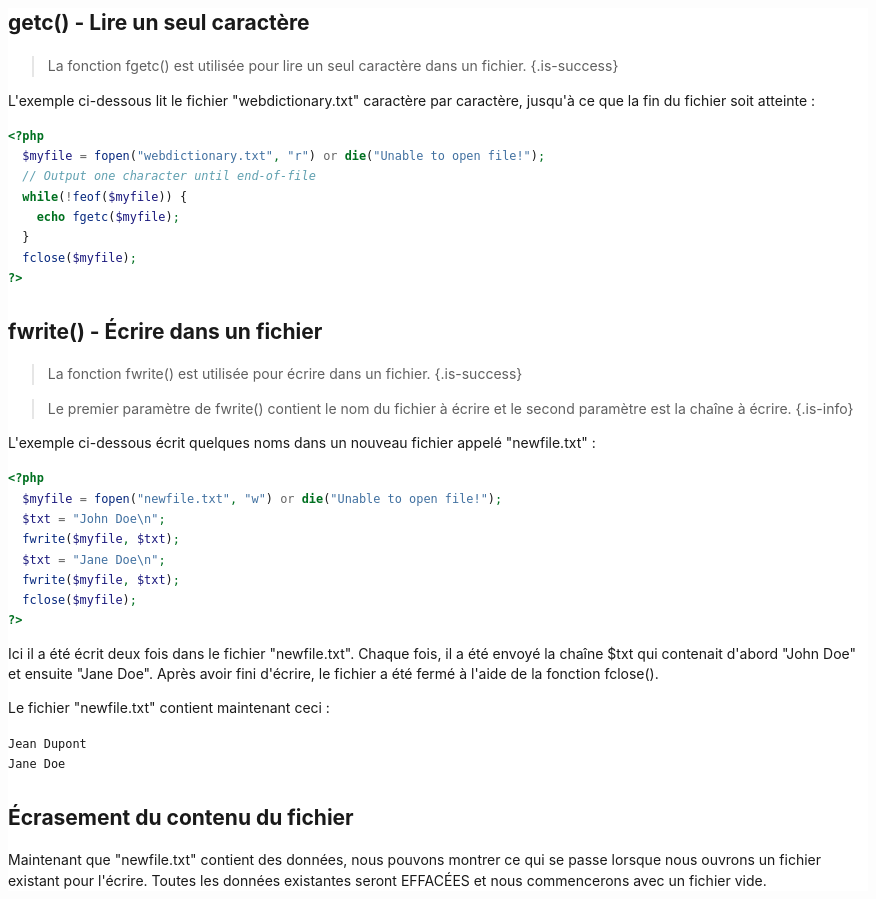 ## getc() - Lire un seul caractère

> La fonction fgetc() est utilisée pour lire un seul caractère dans un fichier.
{.is-success}

L'exemple ci-dessous lit le fichier "webdictionary.txt" caractère par caractère, jusqu'à ce que la fin du fichier soit atteinte :
```php
<?php
  $myfile = fopen("webdictionary.txt", "r") or die("Unable to open file!");
  // Output one character until end-of-file
  while(!feof($myfile)) {
    echo fgetc($myfile);
  }
  fclose($myfile);
?>
```

## fwrite() - Écrire dans un fichier

> La fonction fwrite() est utilisée pour écrire dans un fichier.
{.is-success}

> Le premier paramètre de fwrite() contient le nom du fichier à écrire et le second paramètre est la chaîne à écrire.
{.is-info}


L'exemple ci-dessous écrit quelques noms dans un nouveau fichier appelé "newfile.txt" :

```php
<?php
  $myfile = fopen("newfile.txt", "w") or die("Unable to open file!");
  $txt = "John Doe\n";
  fwrite($myfile, $txt);
  $txt = "Jane Doe\n";
  fwrite($myfile, $txt);
  fclose($myfile);
?> 
```

Ici il a été écrit deux fois dans le fichier "newfile.txt". Chaque fois, il a été envoyé la chaîne $txt qui contenait d'abord "John Doe" et ensuite "Jane Doe". Après avoir fini d'écrire, le fichier a été fermé à l'aide de la fonction fclose().

Le fichier "newfile.txt" contient maintenant ceci :
```txt
Jean Dupont
Jane Doe
```

## Écrasement du contenu du fichier

Maintenant que "newfile.txt" contient des données, nous pouvons montrer ce qui se passe lorsque nous ouvrons un fichier existant pour l'écrire. Toutes les données existantes seront EFFACÉES et nous commencerons avec un fichier vide.
